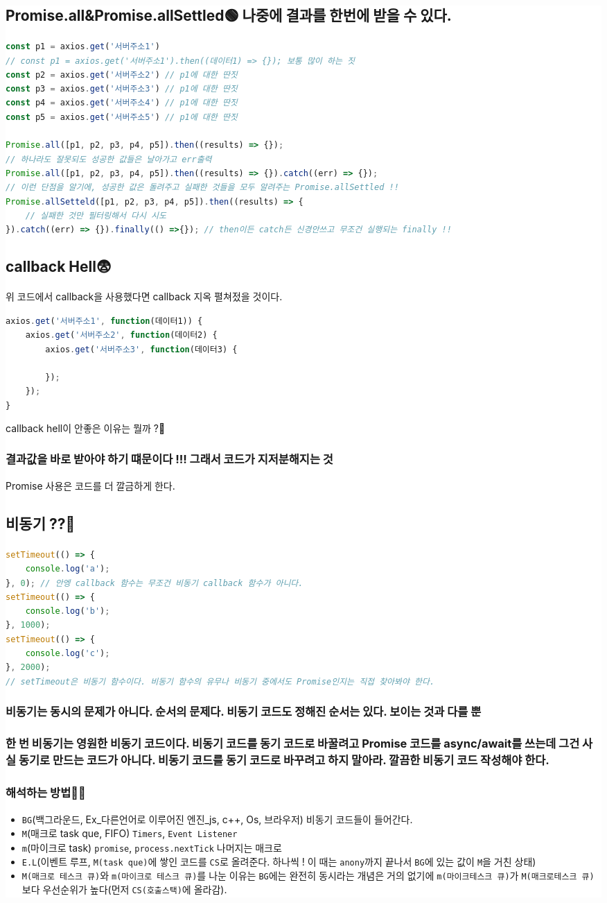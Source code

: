 ## Promise.all&Promise.allSettled🟢  나중에 결과를 한번에 받을 수 있다.
``` javascript
const p1 = axios.get('서버주소1')
// const p1 = axios.get('서버주소1').then((데이터1) => {}); 보통 많이 하는 짓
const p2 = axios.get('서버주소2') // p1에 대한 딴짓
const p3 = axios.get('서버주소3') // p1에 대한 딴짓
const p4 = axios.get('서버주소4') // p1에 대한 딴짓
const p5 = axios.get('서버주소5') // p1에 대한 딴짓

Promise.all([p1, p2, p3, p4, p5]).then((results) => {});
// 하나라도 잘못되도 성공한 값들은 날아가고 err출력
Promise.all([p1, p2, p3, p4, p5]).then((results) => {}).catch((err) => {}); 
// 이런 단점을 알기에, 성공한 값은 돌려주고 실패한 것들을 모두 알려주는 Promise.allSettled !!
Promise.allSetteld([p1, p2, p3, p4, p5]).then((results) => {
    // 실패한 것만 필터링해서 다시 시도
}).catch((err) => {}).finally(() =>{}); // then이든 catch든 신경안쓰고 무조건 실행되는 finally !! 
```
## callback Hell😨
위 코드에서 callback을 사용했다면 callback 지옥 펼쳐젔을 것이다.
``` javascript
axios.get('서버주소1', function(데이터1)) {
    axios.get('서버주소2', function(데이터2) {
        axios.get('서버주소3', function(데이터3) {

        });
    });
}
```
callback hell이 안좋은 이유는 뭘까 ?🤔
<br> 

### 결과값을 바로 받아야 하기 떄문이다 !!! 그래서 코드가 지저분해지는 것
Promise 사용은 코드를 더 깔금하게 한다. 

## 비동기 ??🤔
``` javascript  
setTimeout(() => {
    console.log('a');
}, 0); // 안엥 callback 함수는 무조건 비동기 callback 함수가 아니다.
setTimeout(() => {
    console.log('b');
}, 1000);
setTimeout(() => {
    console.log('c');
}, 2000);
// setTimeout은 비동기 함수이다. 비동기 함수의 유무나 비동기 중에서도 Promise인지는 직접 찾아봐야 한다.
```
### 비동기는 동시의 문제가 아니다. 순서의 문제다. 비동기 코드도 정해진 순서는 있다. 보이는 것과 다를 뿐
### 한 번 비동기는 영원한 비동기 코드이다. 비동기 코드를 동기 코드로 바꿀려고 Promise 코드를 async/await를 쓰는데 그건 사실 동기로 만드는 코드가 아니다. 비동기 코드를 동기 코드로 바꾸려고 하지 말아라. 깔끔한 비동기 코드 작성해야 한다.
### 해석하는 방법🤷‍♂️
- ```BG```(백그라운드, Ex_다른언어로 이루어진 엔진_js, c++, Os, 브라우저) 비동기 코드들이 들어간다.
- ```M```(매크로 task que, FIFO) ````Timers````, ```Event Listener```
- ```m```(마이크로 task) ```promise```, ```process.nextTick``` 나머지는 매크로
- ```E.L```(이벤트 루프, ```M(task que)```에 쌓인 코드를 ```CS```로 올려준다. 하나씩 ! 이 때는 ```anony```까지 끝나서 ```BG```에 있는 값이 ```M```을 거친 상태)
- ```M(매크로 테스크 큐)```와 ```m(마이크로 테스크 큐)```를 나눈 이유는 ```BG```에는 완전히 동시라는 개념은 거의 없기에 ```m(마이크테스크 큐)```가 ```M(매크로테스크 큐)```보다 우선순위가 높다(먼저 ```CS(호출스택)```에 올라감).